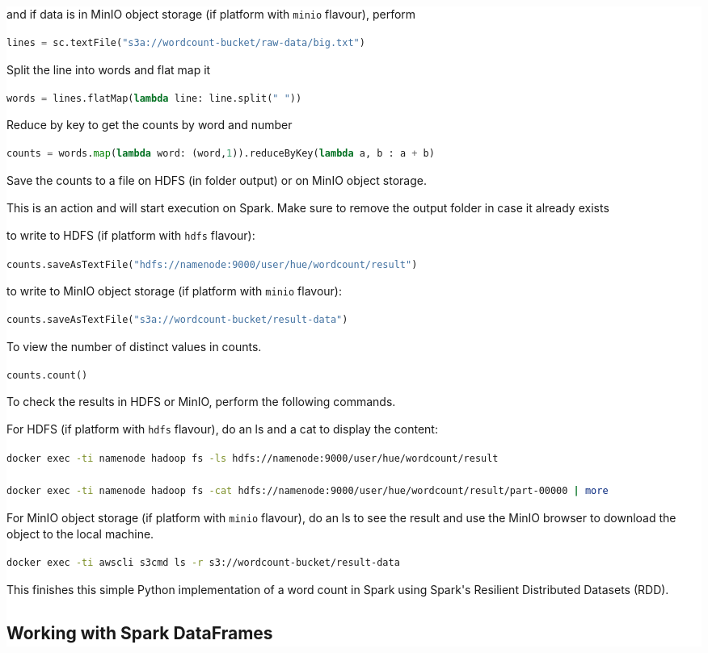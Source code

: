 and if data is in MinIO object storage (if platform with `minio` flavour), perform

```python
lines = sc.textFile("s3a://wordcount-bucket/raw-data/big.txt")
```

Split the line into words and flat map it

```python
words = lines.flatMap(lambda line: line.split(" "))
```

Reduce by key to get the counts by word and number

```python
counts = words.map(lambda word: (word,1)).reduceByKey(lambda a, b : a + b)
```

Save the counts to a file on HDFS (in folder output) or on MinIO object storage. 

This is an action and will start execution on Spark. Make sure to remove the output folder in case it already exists

to write to HDFS (if platform with `hdfs` flavour):

```python
counts.saveAsTextFile("hdfs://namenode:9000/user/hue/wordcount/result")
```
to write to MinIO object storage (if platform with `minio` flavour):

```python
counts.saveAsTextFile("s3a://wordcount-bucket/result-data")
```

To view the number of distinct values in counts.

```python
counts.count()
```

To check the results in HDFS or MinIO, perform the following commands. 

For HDFS (if platform with `hdfs` flavour), do an ls and a cat to display the content: 

```bash
docker exec -ti namenode hadoop fs -ls hdfs://namenode:9000/user/hue/wordcount/result

docker exec -ti namenode hadoop fs -cat hdfs://namenode:9000/user/hue/wordcount/result/part-00000 | more
```

For MinIO object storage (if platform with `minio` flavour), do an ls to see the result and use the MinIO browser to download the object to the local machine.

```bash
docker exec -ti awscli s3cmd ls -r s3://wordcount-bucket/result-data
```

This finishes this simple Python implementation of a word count in Spark using Spark's Resilient Distributed Datasets (RDD).
 
## Working with Spark DataFrames
